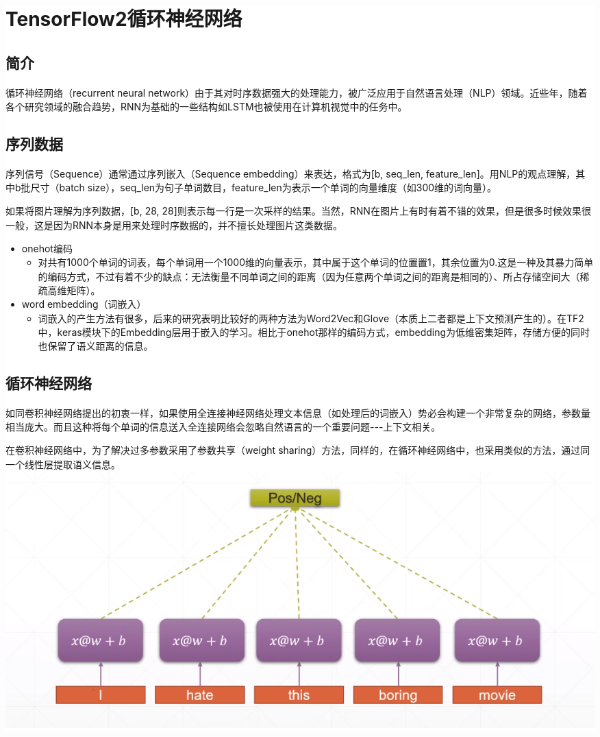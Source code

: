 # TensorFlow2循环神经网络


## 简介
循环神经网络（recurrent neural network）由于其对时序数据强大的处理能力，被广泛应用于自然语言处理（NLP）领域。近些年，随着各个研究领域的融合趋势，RNN为基础的一些结构如LSTM也被使用在计算机视觉中的任务中。


## 序列数据
序列信号（Sequence）通常通过序列嵌入（Sequence embedding）来表达，格式为[b, seq_len, feature_len]。用NLP的观点理解，其中b批尺寸（batch size），seq_len为句子单词数目，feature_len为表示一个单词的向量维度（如300维的词向量）。

如果将图片理解为序列数据，[b, 28, 28]则表示每一行是一次采样的结果。当然，RNN在图片上有时有着不错的效果，但是很多时候效果很一般，这是因为RNN本身是用来处理时序数据的，并不擅长处理图片这类数据。

- onehot编码
  - 对共有1000个单词的词表，每个单词用一个1000维的向量表示，其中属于这个单词的位置置1，其余位置为0.这是一种及其暴力简单的编码方式，不过有着不少的缺点：无法衡量不同单词之间的距离（因为任意两个单词之间的距离是相同的）、所占存储空间大（稀疏高维矩阵）。
- word embedding（词嵌入）
  - 词嵌入的产生方法有很多，后来的研究表明比较好的两种方法为Word2Vec和Glove（本质上二者都是上下文预测产生的）。在TF2中，keras模块下的Embedding层用于嵌入的学习。相比于onehot那样的编码方式，embedding为低维密集矩阵，存储方便的同时也保留了语义距离的信息。


## 循环神经网络
如同卷积神经网络提出的初衷一样，如果使用全连接神经网络处理文本信息（如处理后的词嵌入）势必会构建一个非常复杂的网络，参数量相当庞大。而且这种将每个单词的信息送入全连接网络会忽略自然语言的一个重要问题---上下文相关。

在卷积神经网络中，为了解决过多参数采用了参数共享（weight sharing）方法，同样的，在循环神经网络中，也采用类似的方法，通过同一个线性层提取语义信息。![图片来源于互联网](./asset/weight_sharing.png)
